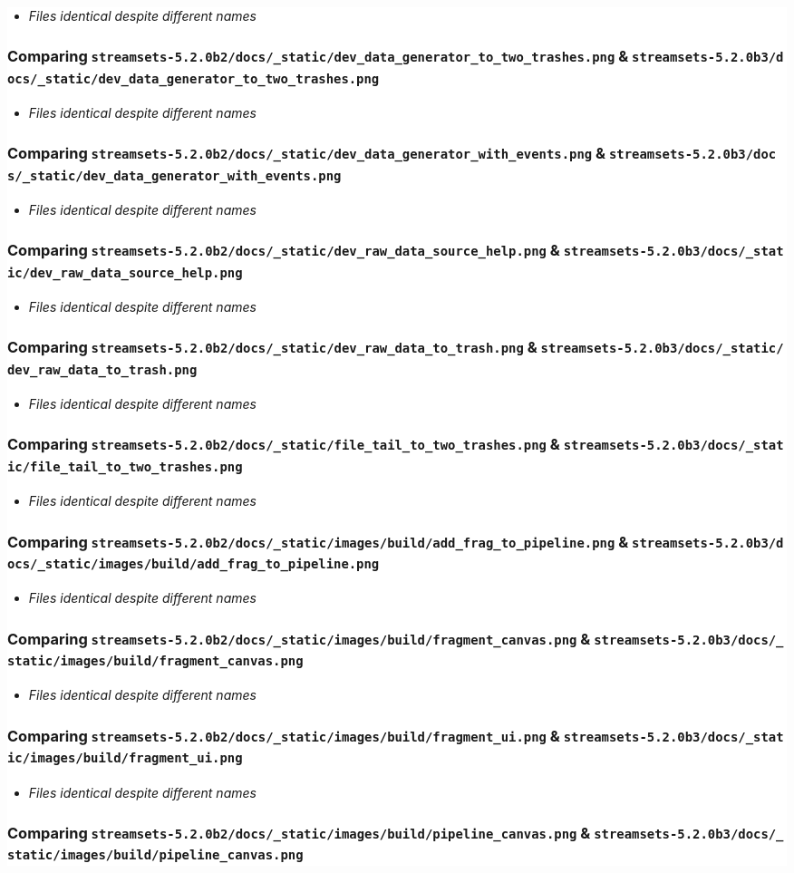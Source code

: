  * *Files identical despite different names*

### Comparing `streamsets-5.2.0b2/docs/_static/dev_data_generator_to_two_trashes.png` & `streamsets-5.2.0b3/docs/_static/dev_data_generator_to_two_trashes.png`

 * *Files identical despite different names*

### Comparing `streamsets-5.2.0b2/docs/_static/dev_data_generator_with_events.png` & `streamsets-5.2.0b3/docs/_static/dev_data_generator_with_events.png`

 * *Files identical despite different names*

### Comparing `streamsets-5.2.0b2/docs/_static/dev_raw_data_source_help.png` & `streamsets-5.2.0b3/docs/_static/dev_raw_data_source_help.png`

 * *Files identical despite different names*

### Comparing `streamsets-5.2.0b2/docs/_static/dev_raw_data_to_trash.png` & `streamsets-5.2.0b3/docs/_static/dev_raw_data_to_trash.png`

 * *Files identical despite different names*

### Comparing `streamsets-5.2.0b2/docs/_static/file_tail_to_two_trashes.png` & `streamsets-5.2.0b3/docs/_static/file_tail_to_two_trashes.png`

 * *Files identical despite different names*

### Comparing `streamsets-5.2.0b2/docs/_static/images/build/add_frag_to_pipeline.png` & `streamsets-5.2.0b3/docs/_static/images/build/add_frag_to_pipeline.png`

 * *Files identical despite different names*

### Comparing `streamsets-5.2.0b2/docs/_static/images/build/fragment_canvas.png` & `streamsets-5.2.0b3/docs/_static/images/build/fragment_canvas.png`

 * *Files identical despite different names*

### Comparing `streamsets-5.2.0b2/docs/_static/images/build/fragment_ui.png` & `streamsets-5.2.0b3/docs/_static/images/build/fragment_ui.png`

 * *Files identical despite different names*

### Comparing `streamsets-5.2.0b2/docs/_static/images/build/pipeline_canvas.png` & `streamsets-5.2.0b3/docs/_static/images/build/pipeline_canvas.png`
